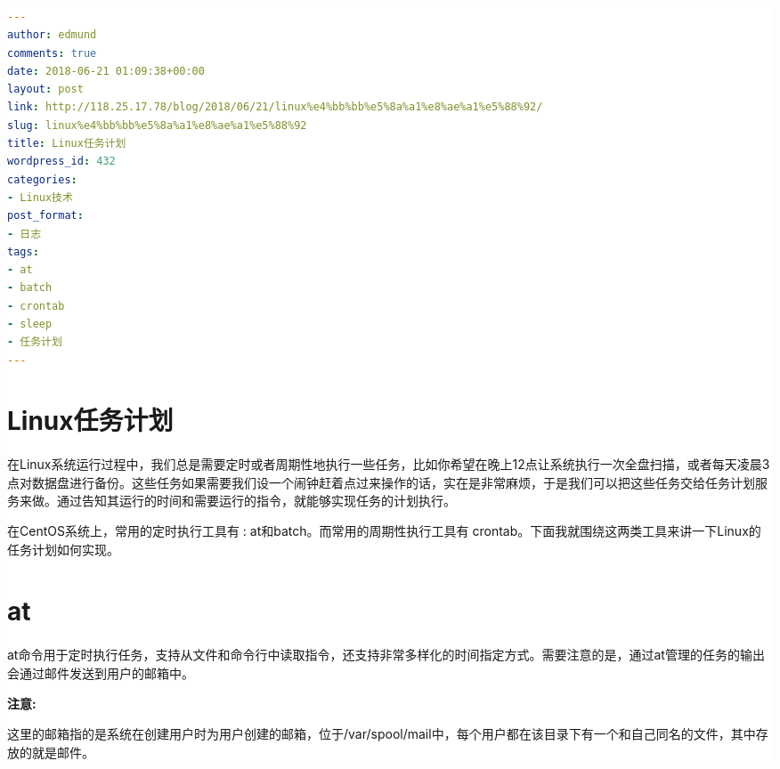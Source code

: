 ```yaml
---
author: edmund
comments: true
date: 2018-06-21 01:09:38+00:00
layout: post
link: http://118.25.17.78/blog/2018/06/21/linux%e4%bb%bb%e5%8a%a1%e8%ae%a1%e5%88%92/
slug: linux%e4%bb%bb%e5%8a%a1%e8%ae%a1%e5%88%92
title: Linux任务计划
wordpress_id: 432
categories:
- Linux技术
post_format:
- 日志
tags:
- at
- batch
- crontab
- sleep
- 任务计划
---
```


# Linux任务计划




在Linux系统运行过程中，我们总是需要定时或者周期性地执行一些任务，比如你希望在晚上12点让系统执行一次全盘扫描，或者每天凌晨3点对数据盘进行备份。这些任务如果需要我们设一个闹钟赶着点过来操作的话，实在是非常麻烦，于是我们可以把这些任务交给任务计划服务来做。通过告知其运行的时间和需要运行的指令，就能够实现任务的计划执行。




在CentOS系统上，常用的定时执行工具有 : at和batch。而常用的周期性执行工具有 crontab。下面我就围绕这两类工具来讲一下Linux的任务计划如何实现。







# at




at命令用于定时执行任务，支持从文件和命令行中读取指令，还支持非常多样化的时间指定方式。需要注意的是，通过at管理的任务的输出会通过邮件发送到用户的邮箱中。




**注意:**




这里的邮箱指的是系统在创建用户时为用户创建的邮箱，位于/var/spool/mail中，每个用户都在该目录下有一个和自己同名的文件，其中存放的就是邮件。




